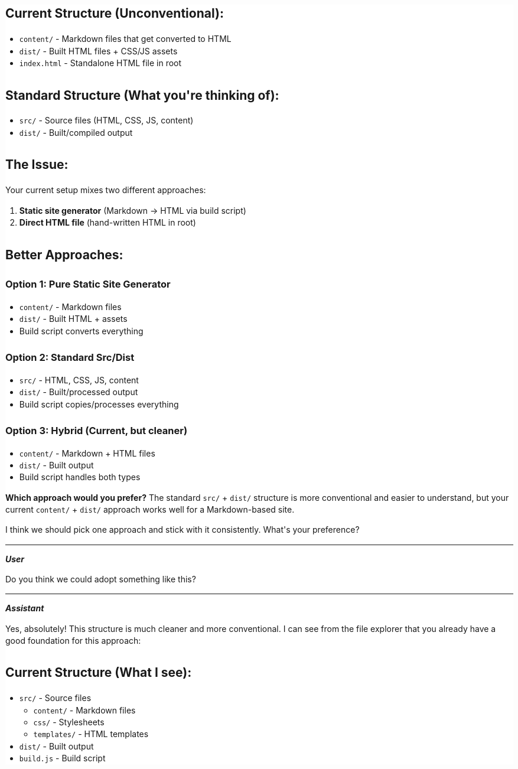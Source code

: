 ## Current Structure (Unconventional):
- `content/` - Markdown files that get converted to HTML
- `dist/` - Built HTML files + CSS/JS assets
- `index.html` - Standalone HTML file in root

## Standard Structure (What you're thinking of):
- `src/` - Source files (HTML, CSS, JS, content)
- `dist/` - Built/compiled output

## The Issue:
Your current setup mixes two different approaches:
1. **Static site generator** (Markdown → HTML via build script)
2. **Direct HTML file** (hand-written HTML in root)

## Better Approaches:

### Option 1: Pure Static Site Generator
- `content/` - Markdown files
- `dist/` - Built HTML + assets
- Build script converts everything

### Option 2: Standard Src/Dist
- `src/` - HTML, CSS, JS, content
- `dist/` - Built/processed output
- Build script copies/processes everything

### Option 3: Hybrid (Current, but cleaner)
- `content/` - Markdown + HTML files
- `dist/` - Built output
- Build script handles both types

**Which approach would you prefer?** The standard `src/` + `dist/` structure is more conventional and easier to understand, but your current `content/` + `dist/` approach works well for a Markdown-based site.

I think we should pick one approach and stick with it consistently. What's your preference?

---

_**User**_

Do you think we could adopt something like this?

---

_**Assistant**_

Yes, absolutely! This structure is much cleaner and more conventional. I can see from the file explorer that you already have a good foundation for this approach:

## Current Structure (What I see):
- `src/` - Source files
  - `content/` - Markdown files
  - `css/` - Stylesheets  
  - `templates/` - HTML templates
- `dist/` - Built output
- `build.js` - Build script
